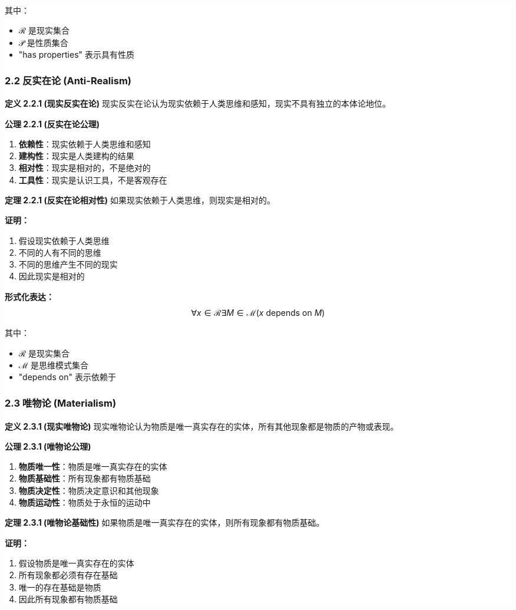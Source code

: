 其中：

- $\mathcal{R}$ 是现实集合
- $\mathcal{P}$ 是性质集合
- "has properties" 表示具有性质

### 2.2 反实在论 (Anti-Realism)

**定义 2.2.1 (现实反实在论)**
现实反实在论认为现实依赖于人类思维和感知，现实不具有独立的本体论地位。

**公理 2.2.1 (反实在论公理)**

1. **依赖性**：现实依赖于人类思维和感知
2. **建构性**：现实是人类建构的结果
3. **相对性**：现实是相对的，不是绝对的
4. **工具性**：现实是认识工具，不是客观存在

**定理 2.2.1 (反实在论相对性)**
如果现实依赖于人类思维，则现实是相对的。

**证明：**

1. 假设现实依赖于人类思维
2. 不同的人有不同的思维
3. 不同的思维产生不同的现实
4. 因此现实是相对的

**形式化表达：**
$$\forall x \in \mathcal{R} \exists M \in \mathcal{M} (x \text{ depends on } M)$$

其中：

- $\mathcal{R}$ 是现实集合
- $\mathcal{M}$ 是思维模式集合
- "depends on" 表示依赖于

### 2.3 唯物论 (Materialism)

**定义 2.3.1 (现实唯物论)**
现实唯物论认为物质是唯一真实存在的实体，所有其他现象都是物质的产物或表现。

**公理 2.3.1 (唯物论公理)**

1. **物质唯一性**：物质是唯一真实存在的实体
2. **物质基础性**：所有现象都有物质基础
3. **物质决定性**：物质决定意识和其他现象
4. **物质运动性**：物质处于永恒的运动中

**定理 2.3.1 (唯物论基础性)**
如果物质是唯一真实存在的实体，则所有现象都有物质基础。

**证明：**

1. 假设物质是唯一真实存在的实体
2. 所有现象都必须有存在基础
3. 唯一的存在基础是物质
4. 因此所有现象都有物质基础
